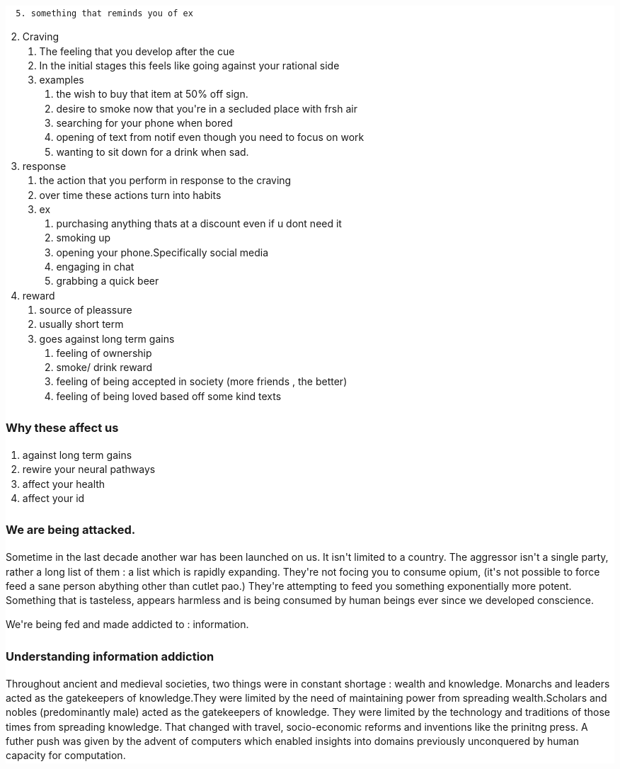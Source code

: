       5. something that reminds you of ex
2. Craving
   1. The feeling that you develop after the cue
   2. In the initial stages this feels like going against your rational side
   3. examples
      1. the wish to buy that item at 50% off sign.
      2. desire to smoke now that you're in a secluded place with frsh air
      3. searching for your phone when bored
      4. opening of text from notif even though you need to focus on work
      5. wanting to sit down for a drink when sad.
3. response
   1. the action that you perform in response to the craving
   2. over time these actions turn into habits
   3. ex
      1. purchasing anything thats at a discount even if u dont need it
      2. smoking up
      3. opening your phone.Specifically social media
      4. engaging in chat
      5. grabbing a quick beer
4. reward
   1. source of pleassure
   2. usually short term
   3. goes against long term gains
      1. feeling of ownership
      2. smoke/ drink reward
      3. feeling of being accepted in society (more friends , the better)
      4. feeling of being loved based off some kind texts

### Why these affect us
1. against long term gains
2. rewire your neural pathways
3. affect your health
4. affect your id

### We are being attacked.
Sometime in the last decade another war has been launched on us. It isn't limited to a country. The aggressor isn't a single party, rather a long list of them : a list which is rapidly expanding. They're not focing you to consume opium, (it's not possible to force feed a sane person abything other than cutlet pao.) They're attempting to feed you something exponentially more potent. Something that is tasteless, appears harmless and is being consumed by human beings ever since we developed conscience. 

We're being fed and made addicted to : information.

### Understanding information addiction

Throughout ancient and medieval societies, two things were in constant shortage : wealth and knowledge. Monarchs and leaders acted as the gatekeepers of knowledge.They were limited by the need of maintaining power from spreading wealth.Scholars and nobles (predominantly male) acted as the gatekeepers of knowledge. They were limited by the technology and traditions of those times from spreading knowledge. That changed with travel, socio-economic reforms and inventions like the prinitng press. A futher push was given by the advent of computers which enabled insights into domains previously unconquered by human capacity for computation. 

